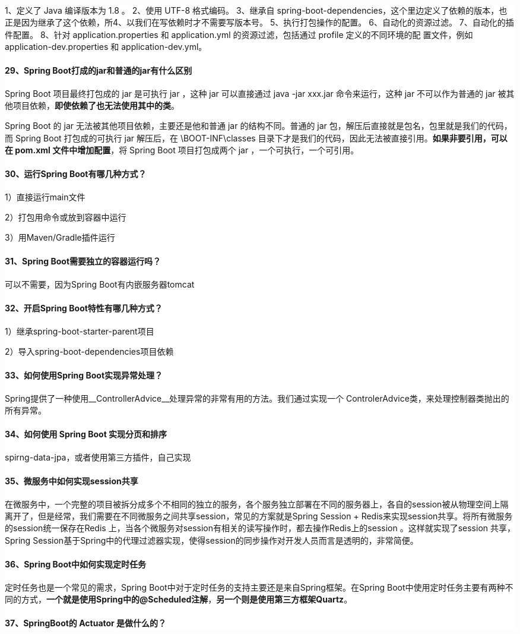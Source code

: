 1、定义了 Java 编译版本为 1.8 。
2、使用 UTF-8 格式编码。
3、继承自 spring-boot-dependencies，这个里边定义了依赖的版本，也正是因为继承了这个依赖，所4、以我们在写依赖时才不需要写版本号。
5、执行打包操作的配置。
6、自动化的资源过滤。
7、自动化的插件配置。
8、针对 application.properties 和 application.yml 的资源过滤，包括通过 profile 定义的不同环境的配 置文件，例如 application-dev.properties 和 application-dev.yml。

#### 29、Spring Boot打成的jar和普通的jar有什么区别

Spring Boot 项目最终打包成的 jar 是可执行 jar ，这种 jar 可以直接通过 java -jar xxx.jar 命令来运行，这种 jar 不可以作为普通的 jar 被其他项目依赖，__即使依赖了也无法使用其中的类__。

Spring Boot 的 jar 无法被其他项目依赖，主要还是他和普通 jar 的结构不同。普通的 jar 包，解压后直接就是包名，包里就是我们的代码，而 Spring Boot 打包成的可执行 jar 解压后，在 \BOOT-INF\classes 目录下才是我们的代码，因此无法被直接引用。__如果非要引用，可以在 pom.xml 文件中增加配置__，将 Spring Boot 项目打包成两个 jar ，一个可执行，一个可引用。

#### 30、运行Spring Boot有哪几种方式？

1）直接运行main文件

2）打包用命令或放到容器中运行

3）用Maven/Gradle插件运行

#### 31、Spring Boot需要独立的容器运行吗？

可以不需要，因为Spring Boot有内嵌服务器tomcat

#### 32、开启Spring Boot特性有哪几种方式？

1）继承spring-boot-starter-parent项目

2）导入spring-boot-dependencies项目依赖

#### 33、如何使用Spring Boot实现异常处理？

Spring提供了一种使用__ControllerAdvice__处理异常的非常有用的方法。我们通过实现一个 ControlerAdvice类，来处理控制器类抛出的所有异常。

#### 34、如何使用 Spring Boot 实现分页和排序

spirng-data-jpa，或者使用第三方插件，自己实现

#### 35、微服务中如何实现session共享

在微服务中，一个完整的项目被拆分成多个不相同的独立的服务，各个服务独立部署在不同的服务器上，各自的session被从物理空间上隔离开了，但是经常，我们需要在不同微服务之间共享session，常见的方案就是Spring Session + Redis来实现session共享。将所有微服务的session统一保存在Redis 上，当各个微服务对session有相关的读写操作时，都去操作Redis上的session 。这样就实现了session 共享，Spring Session基于Spring中的代理过滤器实现，使得session的同步操作对开发人员而言是透明的，非常简便。

#### 36、Spring Boot中如何实现定时任务

定时任务也是一个常见的需求，Spring Boot中对于定时任务的支持主要还是来自Spring框架。在Spring Boot中使用定时任务主要有两种不同的方式，__一个就是使用Spring中的@Scheduled注解__，__另一个则是使用第三方框架Quartz__。

#### 37、SpringBoot的 Actuator 是做什么的？
